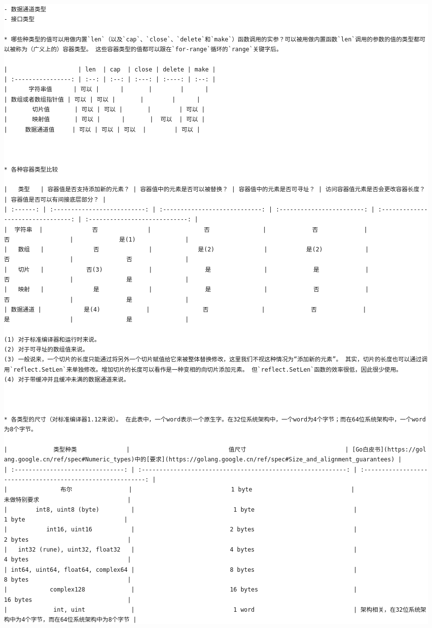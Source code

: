  ```
  - 数据通道类型
  - 接口类型

* 哪些种类型的值可以用做内置`len`（以及`cap`、`close`、`delete`和`make`）函数调用的实参？可以被用做内置函数`len`调用的参数的值的类型都可以被称为（广义上的）容器类型。 这些容器类型的值都可以跟在`for-range`循环的`range`关键字后。

  |                    | len  | cap  | close | delete | make |
  | :----------------: | :--: | :--: | :---: | :----: | :--: |
  |      字符串值      | 可以 |      |       |        |      |
  | 数组或者数组指针值 | 可以 | 可以 |       |        |      |
  |       切片值       | 可以 | 可以 |       |        | 可以 |
  |       映射值       | 可以 |      |       |  可以  | 可以 |
  |     数据通道值     | 可以 | 可以 | 可以  |        | 可以 |

  

* 各种容器类型比较

  |   类型   | 容器值是否支持添加新的元素？ | 容器值中的元素是否可以被替换？ | 容器值中的元素是否可寻址？ | 访问容器值元素是否会更改容器长度？ | 容器值是否可以有间接底层部分？ |
  | :------: | :--------------------------: | :----------------------------: | :------------------------: | :--------------------------------: | :----------------------------: |
  |  字符串  |              否              |               否               |             否             |                 否                 |             是(1)              |
  |   数组   |              否              |             是(2)              |           是(2)            |                 否                 |               否               |
  |   切片   |            否(3)             |               是               |             是             |                 否                 |               是               |
  |   映射   |              是              |               是               |             否             |                 否                 |               是               |
  | 数据通道 |            是(4)             |               否               |             否             |                 是                 |               是               |

  (1) 对于标准编译器和运行时来说。 
  (2) 对于可寻址的数组值来说。 
  (3) 一般说来，一个切片的长度只能通过将另外一个切片赋值给它来被整体替换修改，这里我们不视这种情况为“添加新的元素”。 其实，切片的长度也可以通过调用`reflect.SetLen`来单独修改。增加切片的长度可以看作是一种变相的向切片添加元素。 但`reflect.SetLen`函数的效率很低，因此很少使用。 
  (4) 对于带缓冲并且缓冲未满的数据通道来说。

  

* 各类型的尺寸（对标准编译器1.12来说）。 在此表中，一个word表示一个原生字。在32位系统架构中，一个word为4个字节；而在64位系统架构中，一个word为8个字节。

  |             类型种类              |                            值尺寸                            | [Go白皮书](https://golang.google.cn/ref/spec#Numeric_types)中的[要求](https://golang.google.cn/ref/spec#Size_and_alignment_guarantees) |
  | :-------------------------------: | :----------------------------------------------------------: | :----------------------------------------------------------: |
  |               布尔                |                            1 byte                            |                         未做特别要求                         |
  |        int8, uint8 (byte)         |                            1 byte                            |                            1 byte                            |
  |           int16, uint16           |                           2 bytes                            |                           2 bytes                            |
  |   int32 (rune), uint32, float32   |                           4 bytes                            |                           4 bytes                            |
  | int64, uint64, float64, complex64 |                           8 bytes                            |                           8 bytes                            |
  |            complex128             |                           16 bytes                           |                           16 bytes                           |
  |             int, uint             |                            1 word                            | 架构相关，在32位系统架构中为4个字节，而在64位系统架构中为8个字节 |
  ```